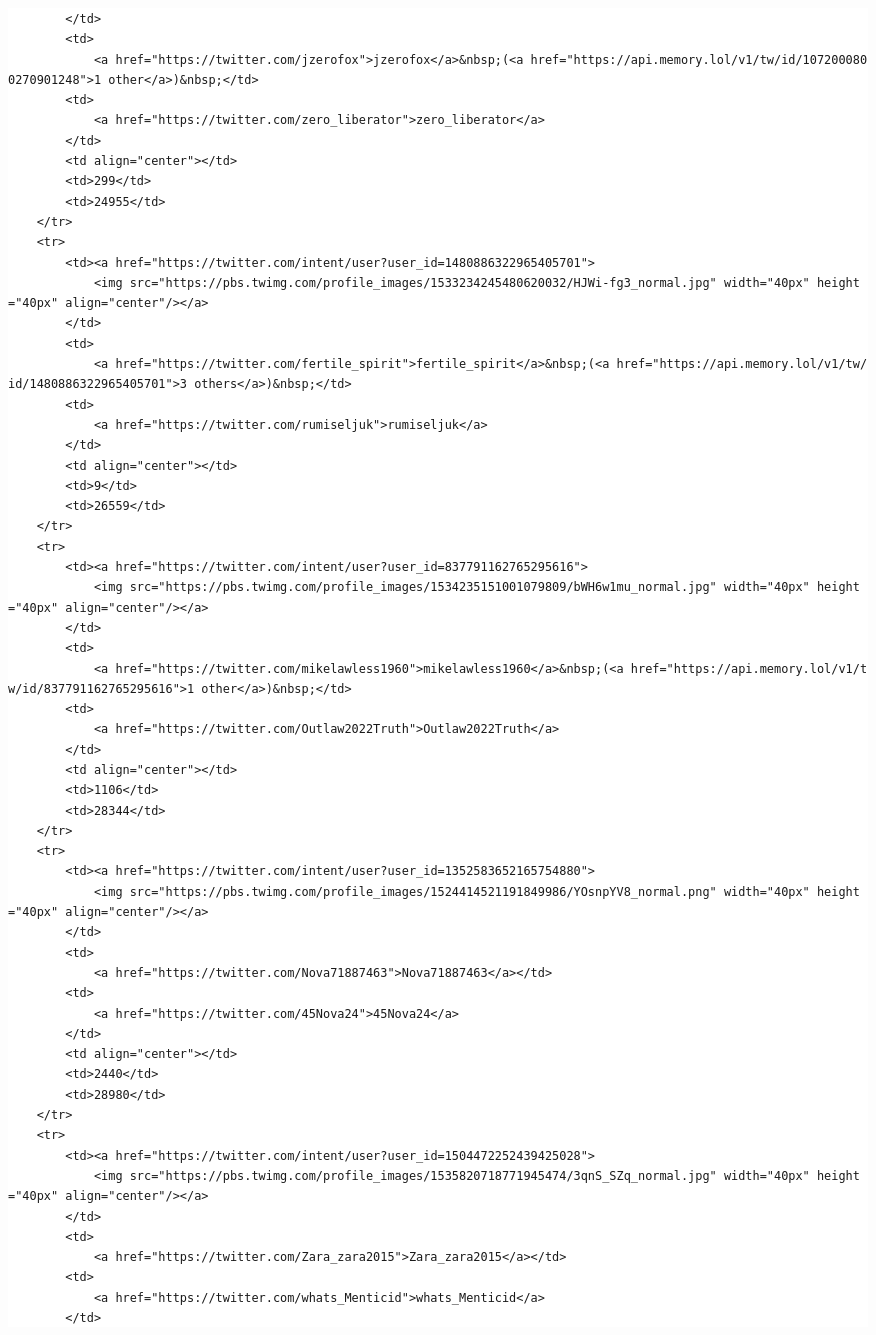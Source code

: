             </td>
            <td>
                <a href="https://twitter.com/jzerofox">jzerofox</a>&nbsp;(<a href="https://api.memory.lol/v1/tw/id/1072000800270901248">1 other</a>)&nbsp;</td>
            <td>
                <a href="https://twitter.com/zero_liberator">zero_liberator</a>
            </td>
            <td align="center"></td>
            <td>299</td>
            <td>24955</td>
        </tr>
        <tr>
            <td><a href="https://twitter.com/intent/user?user_id=1480886322965405701">
                <img src="https://pbs.twimg.com/profile_images/1533234245480620032/HJWi-fg3_normal.jpg" width="40px" height="40px" align="center"/></a>
            </td>
            <td>
                <a href="https://twitter.com/fertile_spirit">fertile_spirit</a>&nbsp;(<a href="https://api.memory.lol/v1/tw/id/1480886322965405701">3 others</a>)&nbsp;</td>
            <td>
                <a href="https://twitter.com/rumiseljuk">rumiseljuk</a>
            </td>
            <td align="center"></td>
            <td>9</td>
            <td>26559</td>
        </tr>
        <tr>
            <td><a href="https://twitter.com/intent/user?user_id=837791162765295616">
                <img src="https://pbs.twimg.com/profile_images/1534235151001079809/bWH6w1mu_normal.jpg" width="40px" height="40px" align="center"/></a>
            </td>
            <td>
                <a href="https://twitter.com/mikelawless1960">mikelawless1960</a>&nbsp;(<a href="https://api.memory.lol/v1/tw/id/837791162765295616">1 other</a>)&nbsp;</td>
            <td>
                <a href="https://twitter.com/Outlaw2022Truth">Outlaw2022Truth</a>
            </td>
            <td align="center"></td>
            <td>1106</td>
            <td>28344</td>
        </tr>
        <tr>
            <td><a href="https://twitter.com/intent/user?user_id=1352583652165754880">
                <img src="https://pbs.twimg.com/profile_images/1524414521191849986/YOsnpYV8_normal.png" width="40px" height="40px" align="center"/></a>
            </td>
            <td>
                <a href="https://twitter.com/Nova71887463">Nova71887463</a></td>
            <td>
                <a href="https://twitter.com/45Nova24">45Nova24</a>
            </td>
            <td align="center"></td>
            <td>2440</td>
            <td>28980</td>
        </tr>
        <tr>
            <td><a href="https://twitter.com/intent/user?user_id=1504472252439425028">
                <img src="https://pbs.twimg.com/profile_images/1535820718771945474/3qnS_SZq_normal.jpg" width="40px" height="40px" align="center"/></a>
            </td>
            <td>
                <a href="https://twitter.com/Zara_zara2015">Zara_zara2015</a></td>
            <td>
                <a href="https://twitter.com/whats_Menticid">whats_Menticid</a>
            </td>